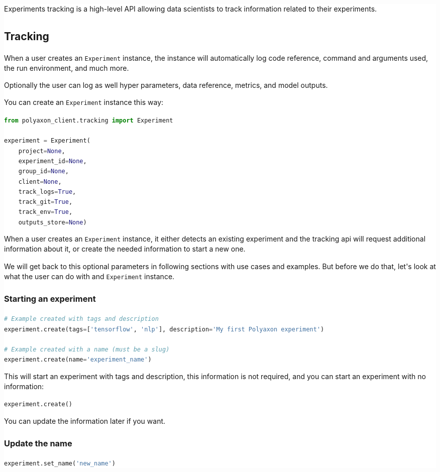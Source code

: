 Experiments tracking is a high-level API allowing data scientists to track information related to their experiments.

## Tracking

When a user creates an `Experiment` instance, the instance will automatically log 
code reference, command and arguments used, the run environment, and much more.
 
Optionally the user can log as well hyper parameters, data reference, metrics, and model outputs.

You can create an `Experiment` instance this way:

```python
from polyaxon_client.tracking import Experiment

experiment = Experiment(
    project=None,
    experiment_id=None,
    group_id=None,
    client=None,
    track_logs=True,
    track_git=True,
    track_env=True,
    outputs_store=None)
```

When a user creates an `Experiment` instance, 
it either detects an existing experiment and the tracking api will request additional information about it,
or create the needed information to start a new one.

We will get back to this optional parameters in following sections with use cases and examples.
But before we do that, let's look at what the user can do with and `Experiment` instance.

### Starting an experiment

```python
# Example created with tags and description 
experiment.create(tags=['tensorflow', 'nlp'], description='My first Polyaxon experiment')

# Example created with a name (must be a slug)
experiment.create(name='experiment_name')
```

This will start an experiment with tags and description, this information is not required, 
and you can start an experiment with no information:

```python
experiment.create()
```

You can update the information later if you want.

### Update the name

```python
experiment.set_name('new_name')
```
